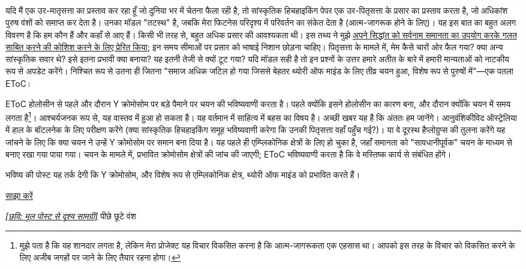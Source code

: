 यदि मैं एक उर-मातृसत्ता का प्रस्ताव कर रहा हूँ जो दुनिया भर में चेतना फैला रही है, तो सांस्कृतिक हिचहाइकिंग पेपर एक उर-पितृसत्ता के प्रसार का प्रस्ताव करता है, जो अधिकांश पुरुष वंशों को समाप्त कर देता है। उनका मॉडल "तटस्थ" है, जबकि मेरा फिटनेस परिदृश्य में परिवर्तन का संकेत देता है (आत्म-जागरूक होने के लिए)। यह इस बात का बहुत अलग विवरण है कि हम कौन हैं और कहाँ से आए हैं। किसी भी तरह से, बहुत अधिक प्रसार की आवश्यकता थी। इस तथ्य ने मुझे [अपने सिद्धांत को सर्वनाम समानता का उपयोग करके गलत साबित करने की कोशिश करने के लिए प्रेरित किया](https://vectors.substack.com/p/the-unreasonable-effectiveness-of); इन समय सीमाओं पर प्रसार को भाषाई निशान छोड़ना चाहिए। पितृसत्ता के मामले में, मेम कैसे चारों ओर फैल गया? क्या अन्य सांस्कृतिक सवार थे? इसे इतना प्रभावी क्या बनाया? यह इतनी तेजी से क्यों टूट गया? यदि मॉडल सही है तो इन प्रश्नों के उत्तर हमारे अतीत के बारे में हमारी मान्यताओं को नाटकीय रूप से अपडेट करेंगे। निश्चित रूप से उतना ही जितना "समाज अधिक जटिल हो गया जिससे बेहतर थ्योरी ऑफ माइंड के लिए तीव्र चयन हुआ, विशेष रूप से पुरुषों में"—एक पतला EToC।

EToC होलोसीन से पहले और दौरान Y क्रोमोसोम पर बड़े पैमाने पर चयन की भविष्यवाणी करता है। पहले क्योंकि इसने होलोसीन का कारण बना, और दौरान क्योंकि चयन में समय लगता है[^12]। आश्चर्यजनक रूप से, यह वास्तव में हुआ हो सकता है। यह वर्तमान में साहित्य में बहस का विषय है। अच्छी खबर यह है कि अंततः हम जानेंगे। आनुवंशिकीविद ऑस्ट्रेलिया में हाल के बॉटलनेक के लिए परीक्षण करेंगे (क्या सांस्कृतिक हिचहाइकिंग समूह भविष्यवाणी करेगा कि उनकी पितृसत्ता वहाँ पहुँच गई?)। या वे दूरस्थ हैप्लोग्रुप्स की तुलना करेंगे यह जांचने के लिए कि क्या चयन ने उन्हें Y क्रोमोसोम पर समान बना दिया है। यह पहले ही एम्प्लिकोनिक क्षेत्रों के लिए हो चुका है, जहाँ समानता को "सावधानीपूर्वक" चयन के माध्यम से बनाए रखा गया पाया गया। चयन के मामले में, प्रभावित क्रोमोसोम क्षेत्रों की जांच की जाएगी; EToC भविष्यवाणी करता है कि वे मस्तिष्क कार्य से संबंधित होंगे।

भविष्य की पोस्ट यह तर्क देगी कि Y क्रोमोसोम, और विशेष रूप से एम्प्लिकोनिक क्षेत्र, थ्योरी ऑफ माइंड को प्रभावित करते हैं।

[साझा करें](https://www.vectorsofmind.com/p/y-chromosome-bottleneck?action=share)

[*[छवि: मूल पोस्ट से दृश्य सामग्री]*](https://substackcdn.com/image/fetch/$s_!1g4k!,f_auto,q_auto:good,fl_progressive:steep/https%3A%2F%2Fsubstack-post-media.s3.amazonaws.com%2Fpublic%2Fimages%2F2e78b0bf-18a7-45f3-94db-af92969f6544_1024x1024.png) पीछे छूटे वंश

[^1]: तकनीकी रूप से, पुरुष गैर-Y-क्रोमोसोम जीन को अलग तरीके से व्यक्त कर सकते हैं और "पकड़ना" विशेष रूप से वहीं हो सकता है। यह वास्तव में Y क्रोमोसोम पर कोई चयन न होने की स्थिति में EToC की रक्षा करेगा। लेकिन मेरी प्रवृत्ति सबसे स्पष्ट स्थानों को देखने की है। दावा यह है कि पुरुष फेनोटाइप पर बड़े पैमाने पर चयन हुआ, यह बहुत आश्चर्यजनक होगा यदि इसमें Y क्रोमोसोम शामिल नहीं होता। गलत साबित करने योग्य सिद्धांत अच्छे हैं!

[^2]: संक्रमण को और अधिक विस्तृत करने की आशा है। लेकिन जितना संभव हो उतना गलत साबित करने के लिए, पुरुष मनोविज्ञान में हाल ही में प्रस्तावित परिवर्तनों पर ध्यान केंद्रित करना समझ में आता है।

[^3]: डी नोवो उत्परिवर्तन नए और आपके लिए अद्वितीय हैं। Y क्रोमोसोम का एक छोटा सा खंड भी है जो X क्रोमोसोम के साथ पुनर्संयोजन करता है।

[^4]: मालास्पिना पी, पर्सिचेट्टी एफ, नोवेललेटो ए, आयोडिस सी, टेरेनाटो एल, आदि। (1990) मानव Y क्रोमोसोम डीएनए बहुरूपता का निम्न स्तर दिखाता है। प्रिचार्ड जेके, सीलस्टैड एमटी, पेरेज़-लेज़ाउन ए, फेल्डमैन एमडब्ल्यू (1999) मानव Y क्रोमोसोम की जनसंख्या वृद्धि: Y क्रोमोसोम माइक्रोसैटेलाइट्स का अध्ययन। वाइल्डर जेए, मोबाशेर जेड, हैमर एमएफ (2004) मानव महिलाओं और पुरुषों के असमान प्रभावी जनसंख्या आकार के लिए आनुवंशिक साक्ष्य। रोजेन एस, मार्सज़लेक जेडी, अलागप्पन आरके, स्केलेट्सकी एच, पेज डीसी (2009) Y क्रोमोसोम के एकल-प्रतिलिपि जीन द्वारा एन्कोडेड प्रोटीन में आश्चर्यजनक रूप से कम भिन्नता, प्रभावी शुद्धिकरण चयन का संकेत देती है।

[^5]: यह संभव है क्योंकि Y क्रोमोसोम पुनर्संयोजन नहीं करता है। इसलिए, अपेक्षाकृत कम संख्या में नमूनों के साथ, कोई व्यक्ति एक वंशावली बना सकता है जो वैश्विक परिवार वृक्ष का अनुमान लगाता है। उत्परिवर्तन दर और पीढ़ी के समय के बारे में धारणाएँ बनाना 100x परदादा, 1000x परदादा, और इसी तरह के जीवित पुरुष रेखाओं के साथ संख्या का अनुमान प्रदान करता है।

[^6]: 1,244 विश्वव्यापी Y-क्रोमोसोम अनुक्रमों से मानव पुरुष जनसांख्यिकी में रुक-रुक कर उछाल "जैसा कि हम रिपोर्ट करते हैं हैप्लोग्रुप विस्तार मनुष्यों में अब तक देखे गए सबसे चरम में से हैं, हमें लगता है कि यह अधिक संभावना है कि ऐसे घटनाएँ ऐतिहासिक प्रक्रियाओं से मेल खाती हैं जिन्होंने पुरातात्विक पदचिह्न भी छोड़े हैं। इसलिए, आगे जो आता है उसमें, हम आनुवंशिक और ऐतिहासिक या पुरातात्विक डेटा के बीच लिंक प्रस्तावित करते हैं। हम चेतावनी देते हैं कि, अभी तक अपूर्ण अंशांकन के प्रकाश में, ये कनेक्शन अप्रमाणित रहते हैं। लेकिन वे परीक्षण योग्य हैं, उदाहरण के लिए, aDNA का उपयोग करके। सबसे पहले, अमेरिका में, हमने ~15 kya पर Q1a-M3 (पूरक चित्र 14e और 17) का विस्तार देखा, जो गोलार्ध के प्रारंभिक उपनिवेशण का समय है। मानव प्रागैतिहासिक में सबसे अच्छी तरह से जांचे गए तारीखों में से एक के आधार पर यह पत्राचार, हमारे द्वारा चुने गए अंशांकन की उपयुक्तता की पुष्टि करता है।"

[^7]: यह कब शुरू हुआ और समाप्त हुआ, क्षेत्र के अनुसार भिन्न होगा। इसके अलावा, निश्चित रूप से ऑटोसॉम (गैर-लिंग क्रोमोसोम) पर भी चयन हुआ। एक पिछली पोस्ट में मैंने रॉबर्ट प्रॉक्टर की आलोचना की थी कि उन्होंने "हम पूरी तरह से मानव कब बने" का सीधा जवाब देने में विफलता के लिए। वह मूल रूप से टालमटोल करते हैं: "यह ठीक वही प्रश्न है जिसे हमें समस्याग्रस्त बनाना है। इसे मैं गांधी प्रश्न कहता हूँ। जब उनसे पूछा गया "आप पश्चिमी सभ्यता के बारे में क्या सोचते हैं?" उन्होंने कहा "यह एक अच्छा विचार होगा"। तो, मनुष्य कब विकसित हुए? खैर अभी नहीं…". और फिर भी मेरा उत्तर उससे बहुत दूर नहीं है। यदि पुनरावृत्ति 4 kya पर लिंग आधारित थी, तो निश्चित रूप से हम अभी तक एक समाप्त उत्पाद नहीं हैं। हम वास्तव में कल ही पैदा हुए थे, विकासवादी दृष्टि से।

[^8]: मैंने जिस एक ड्रम को पीटा है वह यह है कि यदि मस्तिष्क का पुनर्गठन तेजी से हुआ, तो यह दर्दनाक होता। 5,000 साल पहले इतने सारे लोग पत्थर युग की मस्तिष्क सर्जरी से गुजरने के लिए क्यों तैयार थे?


[^9]: "पुरुष मस्तिष्क अंतर्हेमिस्फेरिक और महिला मस्तिष्क अंतर्हेमिस्फेरिक संचार के लिए अनुकूलित होते हैं... अवलोकन सुझाव देते हैं कि पुरुष मस्तिष्क को धारणा और समन्वित क्रिया के बीच कनेक्टिविटी को सुविधाजनक बनाने के लिए संरचित किया गया है, जबकि महिला मस्तिष्क को विश्लेषणात्मक और सहज प्रसंस्करण मोड के बीच संचार को सुविधाजनक बनाने के लिए डिज़ाइन किया गया है।"
[^10]: यह समझने के लिए एक दिलचस्प समय है कि मनुष्य अमेरिका कैसे पहुँचे। लंबे समय तक क्लोविस-प्रथम कायम रहा, और यह माना जाता था कि मनुष्य भूमि पुल के पार आए और पूरे महाद्वीप को ~15 kya में कवर किया। हाल ही में, मेक्सिको में 30 kya पर मनुष्यों द्वारा बहुत आदिम उपकरण बनाने के सबूत हैं। यह अजीब है क्योंकि वर्तमान मूल अमेरिकियों में कोई आनुवंशिक योगदान नहीं है। वे कहाँ गए? जहाँ तक EToC का संबंध है, 15,000 साल पहले का समूह वास्तव में स्पष्ट रूप से प्रौद्योगिकी का उपयोग कर रहा है। उदाहरण के लिए, 9,000 साल पहले एक तांबे का परिसर था। अन्य होमो सेपियन्स का वहाँ होना वास्तव में EToC के लिए कोई समस्या नहीं है। और वास्तव में यह समझाने में मदद कर सकता है कि पहले समूह ने आनुवंशिक रूप से इतना कम प्रभाव क्यों छोड़ा।
[^11]: लिंक किए गए पेपर से एक अधिक तकनीकी परिभाषा: "यूक्रोमैटिक अनुक्रमों की तीसरी श्रेणी, एम्प्लिकोनिक खंड, मुख्य रूप से अनुक्रमों से बने होते हैं जो एमएसवाई के अन्य अनुक्रमों के साथ चिह्नित समानता प्रदर्शित करते हैं—दसियों या सैकड़ों किलोबेस पर 99.9% पहचान तक। हम इन लंबे, एमएसवाई-विशिष्ट पुनरावृत्ति इकाइयों को, जिनमें कई परिवार हैं, एम्प्लिकोन कहते हैं। एम्प्लिकोन सात खंडों में स्थित हैं जो यूक्रोमैटिक लंबे हाथ और निकटवर्ती छोटे हाथ (चित्र 1 और 2) में बिखरे हुए हैं, और जिनकी संयुक्त लंबाई 10.2 एमबी है।"
[^12]: मुझे पता है कि यह शानदार लगता है, लेकिन मेरा प्रोजेक्ट यह विचार विकसित करना है कि आत्म-जागरूकता एक एहसास था। आपको इस तरह के विचार को विकसित करने के लिए अजीब जगहों पर जाने के लिए तैयार रहना होगा।